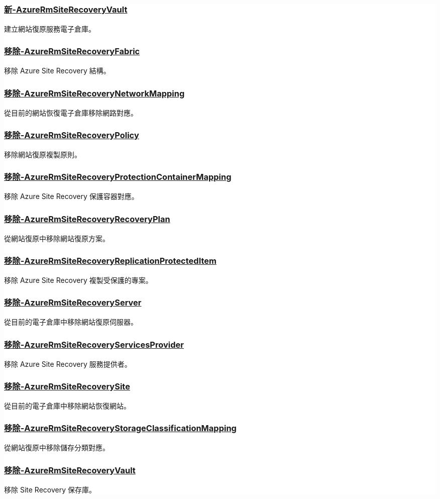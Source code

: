 ### [新-AzureRmSiteRecoveryVault](New-AzureRmSiteRecoveryVault.md)
建立網站復原服務電子倉庫。

### [移除-AzureRmSiteRecoveryFabric](Remove-AzureRmSiteRecoveryFabric.md)
移除 Azure Site Recovery 結構。

### [移除-AzureRmSiteRecoveryNetworkMapping](Remove-AzureRmSiteRecoveryNetworkMapping.md)
從目前的網站恢復電子倉庫移除網路對應。

### [移除-AzureRmSiteRecoveryPolicy](Remove-AzureRmSiteRecoveryPolicy.md)
移除網站復原複製原則。

### [移除-AzureRmSiteRecoveryProtectionContainerMapping](Remove-AzureRmSiteRecoveryProtectionContainerMapping.md)
移除 Azure Site Recovery 保護容器對應。

### [移除-AzureRmSiteRecoveryRecoveryPlan](Remove-AzureRmSiteRecoveryRecoveryPlan.md)
從網站復原中移除網站復原方案。

### [移除-AzureRmSiteRecoveryReplicationProtectedItem](Remove-AzureRmSiteRecoveryReplicationProtectedItem.md)
移除 Azure Site Recovery 複製受保護的專案。

### [移除-AzureRmSiteRecoveryServer](Remove-AzureRmSiteRecoveryServer.md)
從目前的電子倉庫中移除網站復原伺服器。

### [移除-AzureRmSiteRecoveryServicesProvider](Remove-AzureRmSiteRecoveryServicesProvider.md)
移除 Azure Site Recovery 服務提供者。

### [移除-AzureRmSiteRecoverySite](Remove-AzureRmSiteRecoverySite.md)
從目前的電子倉庫中移除網站恢復網站。

### [移除-AzureRmSiteRecoveryStorageClassificationMapping](Remove-AzureRmSiteRecoveryStorageClassificationMapping.md)
從網站復原中移除儲存分類對應。

### [移除-AzureRmSiteRecoveryVault](Remove-AzureRmSiteRecoveryVault.md)
移除 Site Recovery 保存庫。
